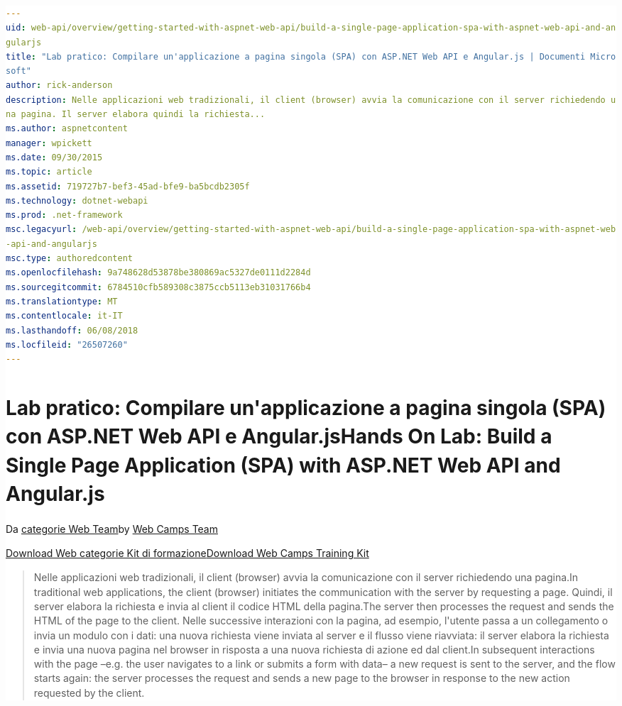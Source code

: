 ```yaml
---
uid: web-api/overview/getting-started-with-aspnet-web-api/build-a-single-page-application-spa-with-aspnet-web-api-and-angularjs
title: "Lab pratico: Compilare un'applicazione a pagina singola (SPA) con ASP.NET Web API e Angular.js | Documenti Microsoft"
author: rick-anderson
description: Nelle applicazioni web tradizionali, il client (browser) avvia la comunicazione con il server richiedendo una pagina. Il server elabora quindi la richiesta...
ms.author: aspnetcontent
manager: wpickett
ms.date: 09/30/2015
ms.topic: article
ms.assetid: 719727b7-bef3-45ad-bfe9-ba5bcdb2305f
ms.technology: dotnet-webapi
ms.prod: .net-framework
msc.legacyurl: /web-api/overview/getting-started-with-aspnet-web-api/build-a-single-page-application-spa-with-aspnet-web-api-and-angularjs
msc.type: authoredcontent
ms.openlocfilehash: 9a748628d53878be380869ac5327de0111d2284d
ms.sourcegitcommit: 6784510cfb589308c3875ccb5113eb31031766b4
ms.translationtype: MT
ms.contentlocale: it-IT
ms.lasthandoff: 06/08/2018
ms.locfileid: "26507260"
---
```

<a name="hands-on-lab-build-a-single-page-application-spa-with-aspnet-web-api-and-angularjs"></a><span data-ttu-id="6ced9-104">Lab pratico: Compilare un'applicazione a pagina singola (SPA) con ASP.NET Web API e Angular.js</span><span class="sxs-lookup"><span data-stu-id="6ced9-104">Hands On Lab: Build a Single Page Application (SPA) with ASP.NET Web API and Angular.js</span></span>
====================
<span data-ttu-id="6ced9-105">Da [categorie Web Team](https://twitter.com/webcamps)</span><span class="sxs-lookup"><span data-stu-id="6ced9-105">by [Web Camps Team](https://twitter.com/webcamps)</span></span>

[<span data-ttu-id="6ced9-106">Download Web categorie Kit di formazione</span><span class="sxs-lookup"><span data-stu-id="6ced9-106">Download Web Camps Training Kit</span></span>](http://aka.ms/webcamps-training-kit)

> <span data-ttu-id="6ced9-107">Nelle applicazioni web tradizionali, il client (browser) avvia la comunicazione con il server richiedendo una pagina.</span><span class="sxs-lookup"><span data-stu-id="6ced9-107">In traditional web applications, the client (browser) initiates the communication with the server by requesting a page.</span></span> <span data-ttu-id="6ced9-108">Quindi, il server elabora la richiesta e invia al client il codice HTML della pagina.</span><span class="sxs-lookup"><span data-stu-id="6ced9-108">The server then processes the request and sends the HTML of the page to the client.</span></span> <span data-ttu-id="6ced9-109">Nelle successive interazioni con la pagina, ad esempio, l'utente passa a un collegamento o invia un modulo con i dati: una nuova richiesta viene inviata al server e il flusso viene riavviata: il server elabora la richiesta e invia una nuova pagina nel browser in risposta a una nuova richiesta di azione ed dal client.</span><span class="sxs-lookup"><span data-stu-id="6ced9-109">In subsequent interactions with the page –e.g. the user navigates to a link or submits a form with data– a new request is sent to the server, and the flow starts again: the server processes the request and sends a new page to the browser in response to the new action requested by the client.</span></span>
> 